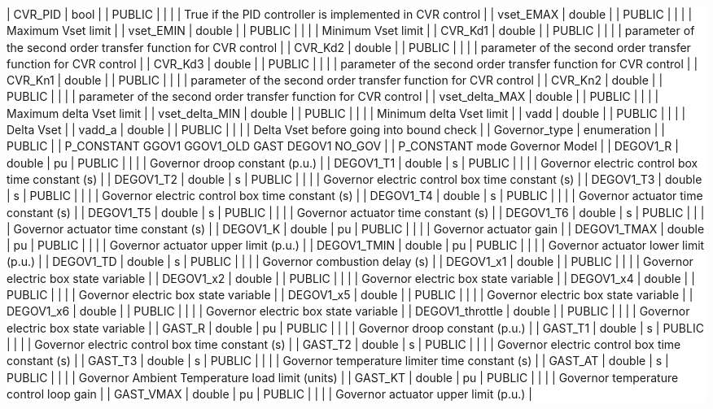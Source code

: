 | CVR_PID | bool |  | PUBLIC |  |  |  | True if the PID controller is implemented in CVR control |
| vset_EMAX | double |  | PUBLIC |  |  |  | Maximum Vset limit |
| vset_EMIN | double |  | PUBLIC |  |  |  | Minimum Vset limit |
| CVR_Kd1 | double |  | PUBLIC |  |  |  | parameter of the second order transfer function for CVR control |
| CVR_Kd2 | double |  | PUBLIC |  |  |  | parameter of the second order transfer function for CVR control |
| CVR_Kd3 | double |  | PUBLIC |  |  |  | parameter of the second order transfer function for CVR control |
| CVR_Kn1 | double |  | PUBLIC |  |  |  | parameter of the second order transfer function for CVR control |
| CVR_Kn2 | double |  | PUBLIC |  |  |  | parameter of the second order transfer function for CVR control |
| vset_delta_MAX | double |  | PUBLIC |  |  |  | Maximum delta Vset limit |
| vset_delta_MIN | double |  | PUBLIC |  |  |  | Minimum delta Vset limit |
| vadd | double |  | PUBLIC |  |  |  | Delta Vset |
| vadd_a | double |  | PUBLIC |  |  |  | Delta Vset before going into bound check |
| Governor_type | enumeration |  | PUBLIC |  | P_CONSTANT GGOV1 GGOV1_OLD GAST DEGOV1 NO_GOV |  | P_CONSTANT mode Governor Model |
| DEGOV1_R | double | pu | PUBLIC |  |  |  | Governor droop constant (p.u.) |
| DEGOV1_T1 | double | s | PUBLIC |  |  |  | Governor electric control box time constant (s) |
| DEGOV1_T2 | double | s | PUBLIC |  |  |  | Governor electric control box time constant (s) |
| DEGOV1_T3 | double | s | PUBLIC |  |  |  | Governor electric control box time constant (s) |
| DEGOV1_T4 | double | s | PUBLIC |  |  |  | Governor actuator time constant (s) |
| DEGOV1_T5 | double | s | PUBLIC |  |  |  | Governor actuator time constant (s) |
| DEGOV1_T6 | double | s | PUBLIC |  |  |  | Governor actuator time constant (s) |
| DEGOV1_K | double | pu | PUBLIC |  |  |  | Governor actuator gain |
| DEGOV1_TMAX | double | pu | PUBLIC |  |  |  | Governor actuator upper limit (p.u.) |
| DEGOV1_TMIN | double | pu | PUBLIC |  |  |  | Governor actuator lower limit (p.u.) |
| DEGOV1_TD | double | s | PUBLIC |  |  |  | Governor combustion delay (s) |
| DEGOV1_x1 | double |  | PUBLIC |  |  |  | Governor electric box state variable |
| DEGOV1_x2 | double |  | PUBLIC |  |  |  | Governor electric box state variable |
| DEGOV1_x4 | double |  | PUBLIC |  |  |  | Governor electric box state variable |
| DEGOV1_x5 | double |  | PUBLIC |  |  |  | Governor electric box state variable |
| DEGOV1_x6 | double |  | PUBLIC |  |  |  | Governor electric box state variable |
| DEGOV1_throttle | double |  | PUBLIC |  |  |  | Governor electric box state variable |
| GAST_R | double | pu | PUBLIC |  |  |  | Governor droop constant (p.u.) |
| GAST_T1 | double | s | PUBLIC |  |  |  | Governor electric control box time constant (s) |
| GAST_T2 | double | s | PUBLIC |  |  |  | Governor electric control box time constant (s) |
| GAST_T3 | double | s | PUBLIC |  |  |  | Governor temperature limiter time constant (s) |
| GAST_AT | double | s | PUBLIC |  |  |  | Governor Ambient Temperature load limit (units) |
| GAST_KT | double | pu | PUBLIC |  |  |  | Governor temperature control loop gain |
| GAST_VMAX | double | pu | PUBLIC |  |  |  | Governor actuator upper limit (p.u.) |